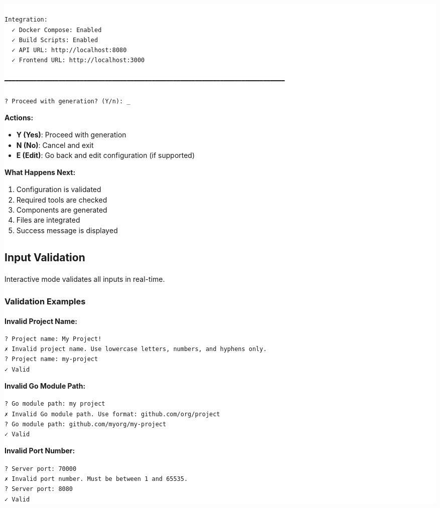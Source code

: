 ```text

Integration:
  ✓ Docker Compose: Enabled
  ✓ Build Scripts: Enabled
  ✓ API URL: http://localhost:8080
  ✓ Frontend URL: http://localhost:3000

━━━━━━━━━━━━━━━━━━━━━━━━━━━━━━━━━━━━━━━━━━━━━━━━━━━━━━━━━━━━━━━━━━━━━━━━━━━━━━

? Proceed with generation? (Y/n): _
```

**Actions:**

- **Y (Yes)**: Proceed with generation
- **N (No)**: Cancel and exit
- **E (Edit)**: Go back and edit configuration (if supported)

**What Happens Next:**

1. Configuration is validated
2. Required tools are checked
3. Components are generated
4. Files are integrated
5. Success message is displayed

## Input Validation

Interactive mode validates all inputs in real-time.

### Validation Examples

**Invalid Project Name:**

```text
? Project name: My Project!
✗ Invalid project name. Use lowercase letters, numbers, and hyphens only.
? Project name: my-project
✓ Valid
```

**Invalid Go Module Path:**

```text
? Go module path: my project
✗ Invalid Go module path. Use format: github.com/org/project
? Go module path: github.com/myorg/my-project
✓ Valid
```

**Invalid Port Number:**

```text
? Server port: 70000
✗ Invalid port number. Must be between 1 and 65535.
? Server port: 8080
✓ Valid
```
